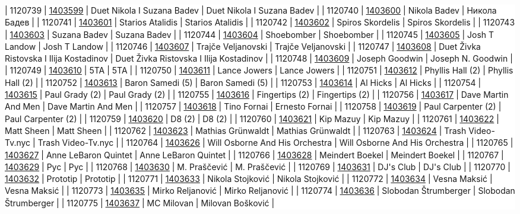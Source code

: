 | 1120739 | [1403599](https://www.discogs.com/artist/1403599) | Duet Nikola I Suzana Badev | Duet Nikola I Suzana Badev |
| 1120740 | [1403600](https://www.discogs.com/artist/1403600) | Nikola Badev | Никола Бадев |
| 1120741 | [1403601](https://www.discogs.com/artist/1403601) | Starios Atalidis | Starios Atalidis |
| 1120742 | [1403602](https://www.discogs.com/artist/1403602) | Spiros Skordelis | Spiros Skordelis |
| 1120743 | [1403603](https://www.discogs.com/artist/1403603) | Suzana Badev | Suzana Badev |
| 1120744 | [1403604](https://www.discogs.com/artist/1403604) | Shoebomber | Shoebomber |
| 1120745 | [1403605](https://www.discogs.com/artist/1403605) | Josh T Landow | Josh T Landow |
| 1120746 | [1403607](https://www.discogs.com/artist/1403607) | Trajče Veljanovski | Trajče Veljanovski |
| 1120747 | [1403608](https://www.discogs.com/artist/1403608) | Duet Živka Ristovska I Ilija Kostadinov | Duet Živka Ristovska I Ilija Kostadinov |
| 1120748 | [1403609](https://www.discogs.com/artist/1403609) | Joseph Goodwin | Joseph N. Goodwin |
| 1120749 | [1403610](https://www.discogs.com/artist/1403610) | 5TA | 5TA |
| 1120750 | [1403611](https://www.discogs.com/artist/1403611) | Lance Jowers | Lance Jowers |
| 1120751 | [1403612](https://www.discogs.com/artist/1403612) | Phyllis Hall (2) | Phyllis Hall (2) |
| 1120752 | [1403613](https://www.discogs.com/artist/1403613) | Baron Samedi (5) | Baron Samedi (5) |
| 1120753 | [1403614](https://www.discogs.com/artist/1403614) | Al Hicks | Al Hicks |
| 1120754 | [1403615](https://www.discogs.com/artist/1403615) | Paul Grady (2) | Paul Grady (2) |
| 1120755 | [1403616](https://www.discogs.com/artist/1403616) | Fingertips (2) | Fingertips (2) |
| 1120756 | [1403617](https://www.discogs.com/artist/1403617) | Dave Martin And Men | Dave Martin And Men |
| 1120757 | [1403618](https://www.discogs.com/artist/1403618) | Tino Fornai | Ernesto Fornai |
| 1120758 | [1403619](https://www.discogs.com/artist/1403619) | Paul Carpenter (2) | Paul Carpenter (2) |
| 1120759 | [1403620](https://www.discogs.com/artist/1403620) | D8 (2) | D8 (2) |
| 1120760 | [1403621](https://www.discogs.com/artist/1403621) | Kip Mazuy | Kip Mazuy |
| 1120761 | [1403622](https://www.discogs.com/artist/1403622) | Matt Sheen | Matt Sheen |
| 1120762 | [1403623](https://www.discogs.com/artist/1403623) | Mathias Grünwaldt | Mathias Grünwaldt |
| 1120763 | [1403624](https://www.discogs.com/artist/1403624) | Trash Video-Tv.nyc | Trash Video-Tv.nyc |
| 1120764 | [1403626](https://www.discogs.com/artist/1403626) | Will Osborne And His Orchestra | Will Osborne And His Orchestra |
| 1120765 | [1403627](https://www.discogs.com/artist/1403627) | Anne LeBaron Quintet | Anne LeBaron Quintet |
| 1120766 | [1403628](https://www.discogs.com/artist/1403628) | Meindert Boekel | Meindert Boekel |
| 1120767 | [1403629](https://www.discogs.com/artist/1403629) | Pyc | Pyc |
| 1120768 | [1403630](https://www.discogs.com/artist/1403630) | M. Praščević | M. Praščević |
| 1120769 | [1403631](https://www.discogs.com/artist/1403631) | DJ's Club | DJ's Club |
| 1120770 | [1403632](https://www.discogs.com/artist/1403632) | Prototip | Prototip |
| 1120771 | [1403633](https://www.discogs.com/artist/1403633) | Nikola Stojković | Nikola Stojković |
| 1120772 | [1403634](https://www.discogs.com/artist/1403634) | Vesna Maksić | Vesna Maksić |
| 1120773 | [1403635](https://www.discogs.com/artist/1403635) | Mirko Reljanović | Mirko Reljanović |
| 1120774 | [1403636](https://www.discogs.com/artist/1403636) | Slobodan Štrumberger | Slobodan Štrumberger |
| 1120775 | [1403637](https://www.discogs.com/artist/1403637) | MC Milovan | Milovan Bošković |
